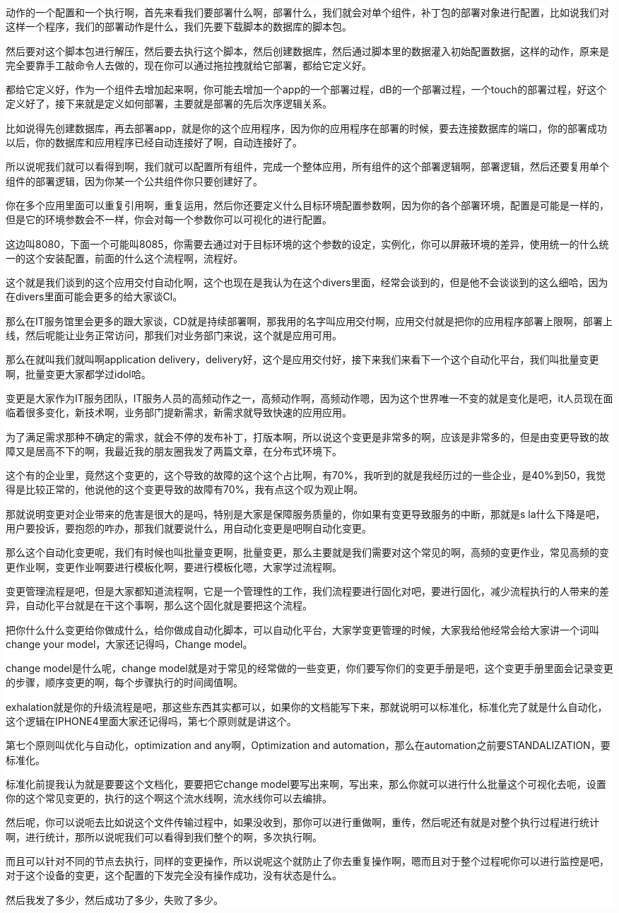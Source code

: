 动作的一个配置和一个执行啊，首先来看我们要部署什么啊，部署什么，我们就会对单个组件，补丁包的部署对象进行配置，比如说我们对这样一个程序，我们的部署动作是什么，我们先要下载脚本的数据库的脚本包。

然后要对这个脚本包进行解压，然后要去执行这个脚本，然后创建数据库，然后通过脚本里的数据灌入初始配置数据，这样的动作，原来是完全要靠手工敲命令人去做的，现在你可以通过拖拉拽就给它部署，都给它定义好。

都给它定义好，作为一个组件去增加起来啊，你可能去增加一个app的一个部署过程，dB的一个部署过程，一个touch的部署过程，好这个定义好了，接下来就是定义如何部署，主要就是部署的先后次序逻辑关系。

比如说得先创建数据库，再去部署app，就是你的这个应用程序，因为你的应用程序在部署的时候，要去连接数据库的端口，你的部署成功以后，你的数据库和应用程序已经自动连接好了啊，自动连接好了。

所以说呢我们就可以看得到啊，我们就可以配置所有组件，完成一个整体应用，所有组件的这个部署逻辑啊，部署逻辑，然后还要复用单个组件的部署逻辑，因为你某一个公共组件你只要创建好了。

你在多个应用里面可以重复引用啊，重复运用，然后你还要定义什么目标环境配置参数啊，因为你的各个部署环境，配置是可能是一样的，但是它的环境参数会不一样，你会对每一个参数你可以可视化的进行配置。

这边叫8080，下面一个可能叫8085，你需要去通过对于目标环境的这个参数的设定，实例化，你可以屏蔽环境的差异，使用统一的什么统一的这个安装配置，前面的什么这个流程啊，流程好。

这个就是我们谈到的这个应用交付自动化啊，这个也现在是我认为在这个divers里面，经常会谈到的，但是他不会谈谈到的这么细哈，因为在divers里面可能会更多的给大家谈CI。

那么在IT服务馆里会更多的跟大家谈，CD就是持续部署啊，那我用的名字叫应用交付啊，应用交付就是把你的应用程序部署上限啊，部署上线，然后呢能让业务正常访问，那我们对业务部门来说，这个就是应用可用。

那么在就叫我们就叫啊application delivery，delivery好，这个是应用交付好，接下来我们来看下一个这个自动化平台，我们叫批量变更啊，批量变更大家都学过idol哈。

变更是大家作为IT服务团队，IT服务人员的高频动作之一，高频动作啊，高频动作嗯，因为这个世界唯一不变的就是变化是吧，it人员现在面临着很多变化，新技术啊，业务部门提新需求，新需求就导致快速的应用应用。

为了满足需求那种不确定的需求，就会不停的发布补丁，打版本啊，所以说这个变更是非常多的啊，应该是非常多的，但是由变更导致的故障又是居高不下的啊，我最近我的朋友圈我发了两篇文章，在分布式环境下。

这个有的企业里，竟然这个变更的，这个导致的故障的这个这个占比啊，有70%，我听到的就是我经历过的一些企业，是40%到50，我觉得是比较正常的，他说他的这个变更导致的故障有70%，我有点这个叹为观止啊。

那就说明变更对企业带来的危害是很大的是吗，特别是大家是保障服务质量的，你如果有变更导致服务的中断，那就是s la什么下降是吧，用户要投诉，要抱怨的咋办，那我们就要说什么，用自动化变更是吧啊自动化变更。

那么这个自动化变更呢，我们有时候也叫批量变更啊，批量变更，那么主要就是我们需要对这个常见的啊，高频的变更作业，常见高频的变更作业啊，变更作业啊要进行模板化啊，要进行模板化嗯，大家学过流程啊。

变更管理流程是吧，但是大家都知道流程啊，它是一个管理性的工作，我们流程要进行固化对吧，要进行固化，减少流程执行的人带来的差异，自动化平台就是在干这个事啊，那么这个固化就是要把这个流程。

把你什么什么变更给你做成什么，给你做成自动化脚本，可以自动化平台，大家学变更管理的时候，大家我给他经常会给大家讲一个词叫change your model，大家还记得吗，Change model。

change model是什么呢，change model就是对于常见的经常做的一些变更，你们要写你们的变更手册是吧，这个变更手册里面会记录变更的步骤，顺序变更的啊，每个步骤执行的时间阈值啊。

exhalation就是你的升级流程是吧，那这些东西其实都可以，如果你的文档能写下来，那就说明可以标准化，标准化完了就是什么自动化，这个逻辑在IPHONE4里面大家还记得吗，第七个原则就是讲这个。

第七个原则叫优化与自动化，optimization and any啊，Optimization and automation，那么在automation之前要STANDALIZATION，要标准化。

标准化前提我认为就是要要这个文档化，要要把它change model要写出来啊，写出来，那么你就可以进行什么批量这个可视化去呃，设置你的这个常见变更的，执行的这个啊这个流水线啊，流水线你可以去编排。

然后呢，你可以说呃去比如说这个文件传输过程中，如果没收到，那你可以进行重做啊，重传，然后呢还有就是对整个执行过程进行统计啊，进行统计，那所以说呢我们可以看得到我们整个的啊，多次执行啊。

而且可以针对不同的节点去执行，同样的变更操作，所以说呢这个就防止了你去重复操作啊，嗯而且对于整个过程呢你可以进行监控是吧，对于这个设备的变更，这个配置的下发完全没有操作成功，没有状态是什么。

然后我发了多少，然后成功了多少，失败了多少。
